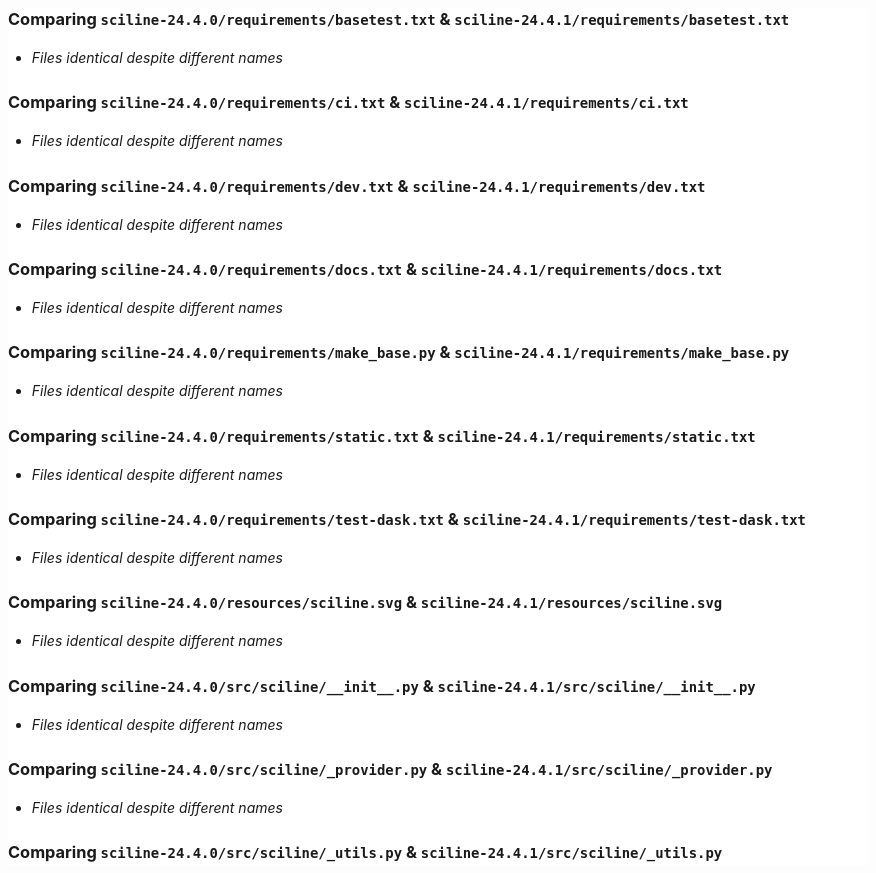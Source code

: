 ### Comparing `sciline-24.4.0/requirements/basetest.txt` & `sciline-24.4.1/requirements/basetest.txt`

 * *Files identical despite different names*

### Comparing `sciline-24.4.0/requirements/ci.txt` & `sciline-24.4.1/requirements/ci.txt`

 * *Files identical despite different names*

### Comparing `sciline-24.4.0/requirements/dev.txt` & `sciline-24.4.1/requirements/dev.txt`

 * *Files identical despite different names*

### Comparing `sciline-24.4.0/requirements/docs.txt` & `sciline-24.4.1/requirements/docs.txt`

 * *Files identical despite different names*

### Comparing `sciline-24.4.0/requirements/make_base.py` & `sciline-24.4.1/requirements/make_base.py`

 * *Files identical despite different names*

### Comparing `sciline-24.4.0/requirements/static.txt` & `sciline-24.4.1/requirements/static.txt`

 * *Files identical despite different names*

### Comparing `sciline-24.4.0/requirements/test-dask.txt` & `sciline-24.4.1/requirements/test-dask.txt`

 * *Files identical despite different names*

### Comparing `sciline-24.4.0/resources/sciline.svg` & `sciline-24.4.1/resources/sciline.svg`

 * *Files identical despite different names*

### Comparing `sciline-24.4.0/src/sciline/__init__.py` & `sciline-24.4.1/src/sciline/__init__.py`

 * *Files identical despite different names*

### Comparing `sciline-24.4.0/src/sciline/_provider.py` & `sciline-24.4.1/src/sciline/_provider.py`

 * *Files identical despite different names*

### Comparing `sciline-24.4.0/src/sciline/_utils.py` & `sciline-24.4.1/src/sciline/_utils.py`
